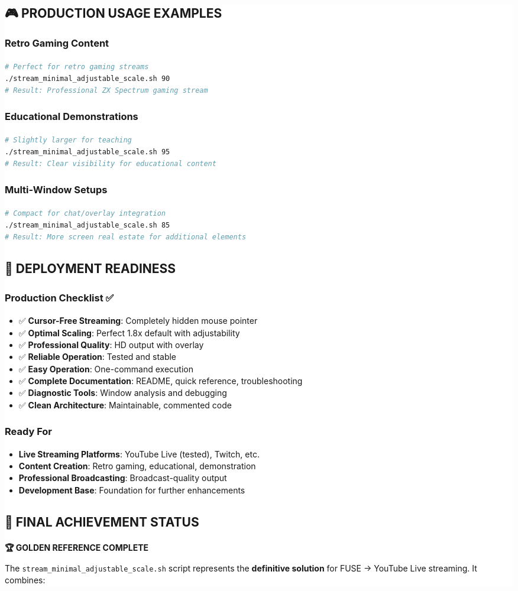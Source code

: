 ```
```

## 🎮 **PRODUCTION USAGE EXAMPLES**

### **Retro Gaming Content**
```bash
# Perfect for retro gaming streams
./stream_minimal_adjustable_scale.sh 90
# Result: Professional ZX Spectrum gaming stream
```

### **Educational Demonstrations**
```bash
# Slightly larger for teaching
./stream_minimal_adjustable_scale.sh 95
# Result: Clear visibility for educational content
```

### **Multi-Window Setups**
```bash
# Compact for chat/overlay integration
./stream_minimal_adjustable_scale.sh 85
# Result: More screen real estate for additional elements
```

## 🚀 **DEPLOYMENT READINESS**

### **Production Checklist** ✅
- ✅ **Cursor-Free Streaming**: Completely hidden mouse pointer
- ✅ **Optimal Scaling**: Perfect 1.8x default with adjustability
- ✅ **Professional Quality**: HD output with overlay
- ✅ **Reliable Operation**: Tested and stable
- ✅ **Easy Operation**: One-command execution
- ✅ **Complete Documentation**: README, quick reference, troubleshooting
- ✅ **Diagnostic Tools**: Window analysis and debugging
- ✅ **Clean Architecture**: Maintainable, commented code

### **Ready For**
- **Live Streaming Platforms**: YouTube Live (tested), Twitch, etc.
- **Content Creation**: Retro gaming, educational, demonstration
- **Professional Broadcasting**: Broadcast-quality output
- **Development Base**: Foundation for further enhancements

## 🎉 **FINAL ACHIEVEMENT STATUS**

**🏆 GOLDEN REFERENCE COMPLETE**

The `stream_minimal_adjustable_scale.sh` script represents the **definitive solution** for FUSE → YouTube Live streaming. It combines:
